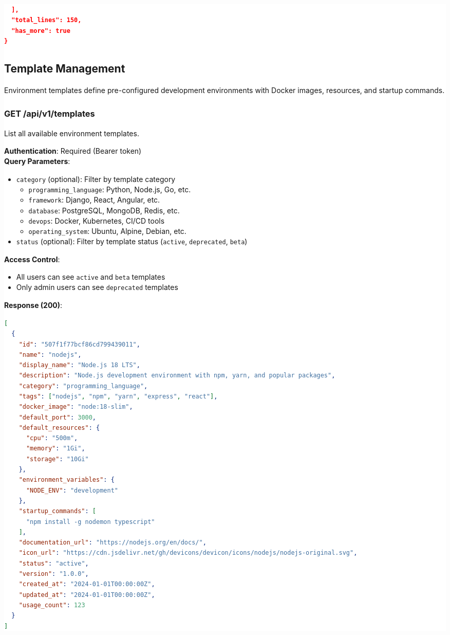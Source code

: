 ```json
  ],
  "total_lines": 150,
  "has_more": true
}
```

## Template Management

Environment templates define pre-configured development environments with Docker images, resources, and startup commands.

### GET /api/v1/templates
List all available environment templates.

**Authentication**: Required (Bearer token)  
**Query Parameters**:
- `category` (optional): Filter by template category
  - `programming_language`: Python, Node.js, Go, etc.
  - `framework`: Django, React, Angular, etc.
  - `database`: PostgreSQL, MongoDB, Redis, etc.
  - `devops`: Docker, Kubernetes, CI/CD tools
  - `operating_system`: Ubuntu, Alpine, Debian, etc.
- `status` (optional): Filter by template status (`active`, `deprecated`, `beta`)

**Access Control**:
- All users can see `active` and `beta` templates
- Only admin users can see `deprecated` templates

**Response (200)**:
```json
[
  {
    "id": "507f1f77bcf86cd799439011",
    "name": "nodejs",
    "display_name": "Node.js 18 LTS",
    "description": "Node.js development environment with npm, yarn, and popular packages",
    "category": "programming_language",
    "tags": ["nodejs", "npm", "yarn", "express", "react"],
    "docker_image": "node:18-slim",
    "default_port": 3000,
    "default_resources": {
      "cpu": "500m",
      "memory": "1Gi",
      "storage": "10Gi"
    },
    "environment_variables": {
      "NODE_ENV": "development"
    },
    "startup_commands": [
      "npm install -g nodemon typescript"
    ],
    "documentation_url": "https://nodejs.org/en/docs/",
    "icon_url": "https://cdn.jsdelivr.net/gh/devicons/devicon/icons/nodejs/nodejs-original.svg",
    "status": "active",
    "version": "1.0.0",
    "created_at": "2024-01-01T00:00:00Z",
    "updated_at": "2024-01-01T00:00:00Z",
    "usage_count": 123
  }
]
```
